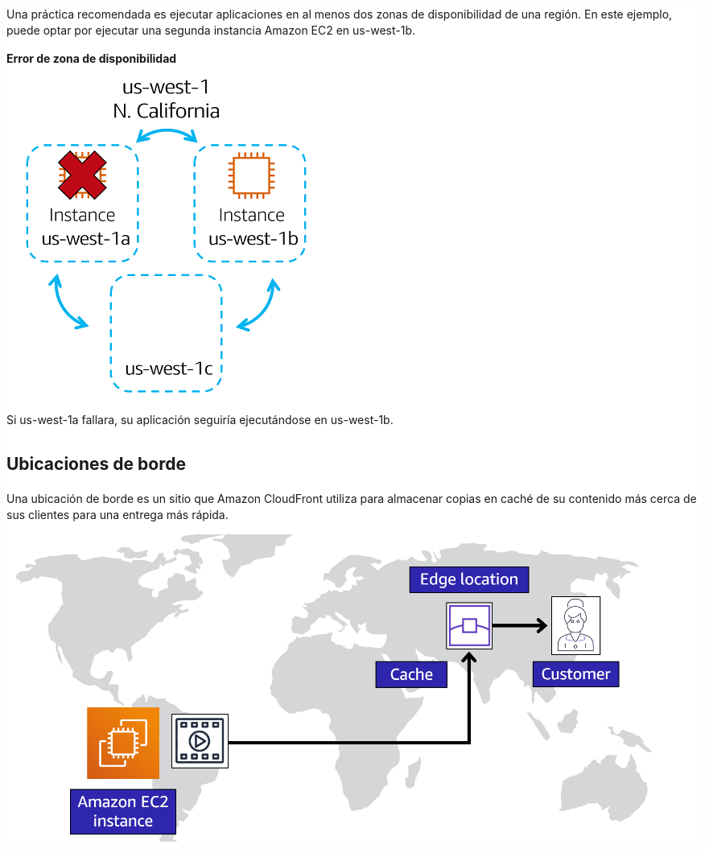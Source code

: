 Una práctica recomendada es ejecutar aplicaciones en al menos dos zonas de disponibilidad de una región. En este ejemplo, puede optar por ejecutar una segunda instancia Amazon EC2 en us-west-1b.

**Error de zona de disponibilidad**

![Zone](./img/img21.png "Zone")

Si us-west-1a fallara, su aplicación seguiría ejecutándose en us-west-1b.

## Ubicaciones de borde

Una ubicación de borde es un sitio que Amazon CloudFront utiliza para almacenar copias en caché de su contenido más cerca de sus clientes para una entrega más rápida.

![Zone](./img/img22.png "Zone")
